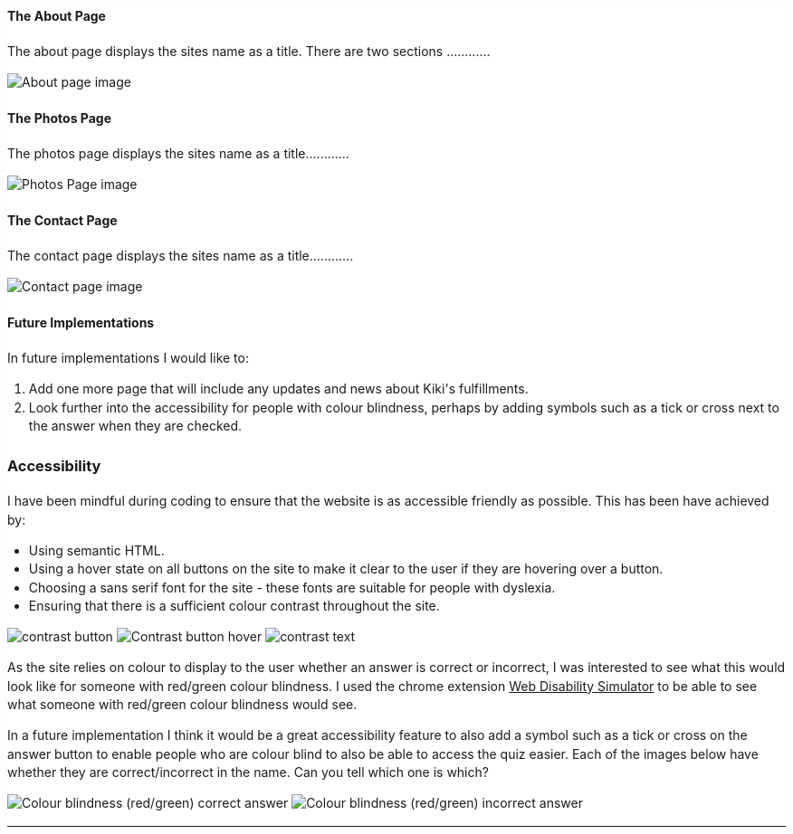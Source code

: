 #### The About Page

The about page displays the sites name as a title. There are two sections ............

![About page image](documentation/features/difficulty.png)

#### The Photos Page

The photos page displays the sites name as a title............

![Photos Page image](documentation/features/highscores.png)

#### The Contact Page

The contact page displays the sites name as a title............

![Contact page image](documentation/features/404.png)

#### Future Implementations

In future implementations I would like to:

1. Add one more page that will include any updates and news about Kiki's fulfillments.
2. Look further into the accessibility for people with colour blindness, perhaps by adding symbols such as a tick or cross next to the answer when they are checked.

### Accessibility

I have been mindful during coding to ensure that the website is as accessible friendly as possible. This has been have achieved by:

* Using semantic HTML.
* Using a hover state on all buttons on the site to make it clear to the user if they are hovering over a button.
* Choosing a sans serif font for the site - these fonts are suitable for people with dyslexia.
* Ensuring that there is a sufficient colour contrast throughout the site.

![contrast button](documentation/contrast-btn.png) ![Contrast button hover](documentation/contrast-btn-hover.png) ![contrast text](documentation/contrast-text.png)

As the site relies on colour to display to the user whether an answer is correct or incorrect, I was interested to see what this would look like for someone with red/green colour blindness. I used the chrome extension [Web Disability Simulator](https://chrome.google.com/webstore/detail/web-disability-simulator/olioanlbgbpmdlgjnnampnnlohigkjla) to be able to see what someone with red/green colour blindness would see.

In a future implementation I think it would be a great accessibility feature to also add a symbol such as a tick or cross on the answer button to enable people who are colour blind to also be able to access the quiz easier. Each of the images below have whether they are correct/incorrect in the name. Can you tell which one is which?

![Colour blindness (red/green) correct answer](documentation/rg-colour-blind-correct.png)
![Colour blindness (red/green) incorrect answer](documentation/rg-colour-blind-incorrect.png)

- - -
